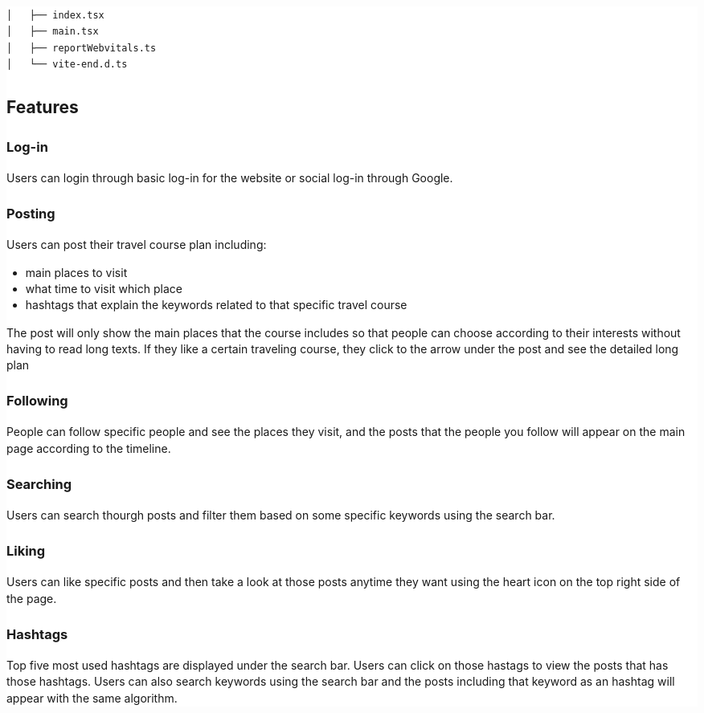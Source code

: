 ```plaintext
│   ├── index.tsx
│   ├── main.tsx
│   ├── reportWebvitals.ts
│   └── vite-end.d.ts
```

## Features
### Log-in
Users can login through basic log-in for the website or social log-in through Google.
### Posting
Users can post their travel course plan including:
- main places to visit
- what time to visit which place
- hashtags that explain the keywords related to that specific travel course

The post will only show the main places that the course includes so that people
can choose according to their interests without having to read long texts. If they like a certain traveling course, they click to the arrow under the post and see the detailed long plan
### Following
People can follow specific people and see the places they visit, and the posts that the people you follow will appear on the main page according to the timeline.
### Searching
Users can search thourgh posts and filter them based on some specific keywords using the search bar.
### Liking
Users can like specific posts and then take a look at those posts anytime they want using the heart icon on the top right side of the page.
### Hashtags
Top five most used hashtags are displayed under the search bar. Users can click on those hastags to view the posts that has those hashtags. Users can also search keywords using the search bar and the posts including that keyword as an hashtag will appear with the same algorithm.
